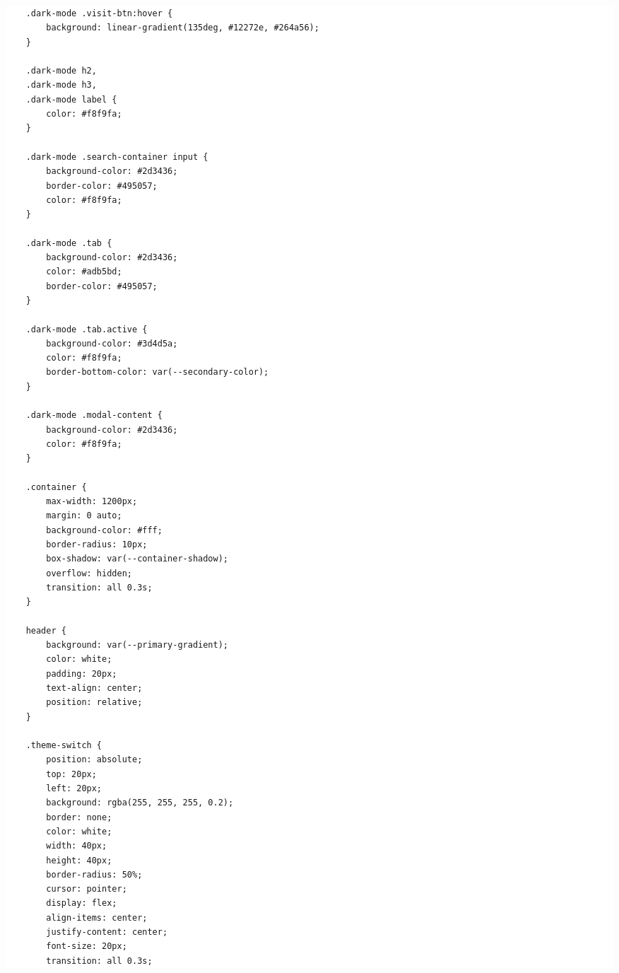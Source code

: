         .dark-mode .visit-btn:hover {
            background: linear-gradient(135deg, #12272e, #264a56);
        }
        
        .dark-mode h2, 
        .dark-mode h3, 
        .dark-mode label {
            color: #f8f9fa;
        }
        
        .dark-mode .search-container input {
            background-color: #2d3436;
            border-color: #495057;
            color: #f8f9fa;
        }
        
        .dark-mode .tab {
            background-color: #2d3436;
            color: #adb5bd;
            border-color: #495057;
        }
        
        .dark-mode .tab.active {
            background-color: #3d4d5a;
            color: #f8f9fa;
            border-bottom-color: var(--secondary-color);
        }
        
        .dark-mode .modal-content {
            background-color: #2d3436;
            color: #f8f9fa;
        }
        
        .container {
            max-width: 1200px;
            margin: 0 auto;
            background-color: #fff;
            border-radius: 10px;
            box-shadow: var(--container-shadow);
            overflow: hidden;
            transition: all 0.3s;
        }
        
        header {
            background: var(--primary-gradient);
            color: white;
            padding: 20px;
            text-align: center;
            position: relative;
        }
        
        .theme-switch {
            position: absolute;
            top: 20px;
            left: 20px;
            background: rgba(255, 255, 255, 0.2);
            border: none;
            color: white;
            width: 40px;
            height: 40px;
            border-radius: 50%;
            cursor: pointer;
            display: flex;
            align-items: center;
            justify-content: center;
            font-size: 20px;
            transition: all 0.3s;